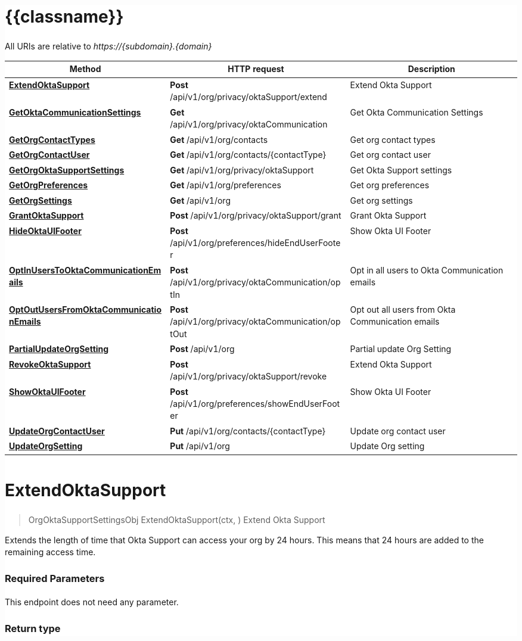 # {{classname}}

All URIs are relative to *https://{subdomain}.{domain}*

Method | HTTP request | Description
------------- | ------------- | -------------
[**ExtendOktaSupport**](OrgApi.md#ExtendOktaSupport) | **Post** /api/v1/org/privacy/oktaSupport/extend | Extend Okta Support
[**GetOktaCommunicationSettings**](OrgApi.md#GetOktaCommunicationSettings) | **Get** /api/v1/org/privacy/oktaCommunication | Get Okta Communication Settings
[**GetOrgContactTypes**](OrgApi.md#GetOrgContactTypes) | **Get** /api/v1/org/contacts | Get org contact types
[**GetOrgContactUser**](OrgApi.md#GetOrgContactUser) | **Get** /api/v1/org/contacts/{contactType} | Get org contact user
[**GetOrgOktaSupportSettings**](OrgApi.md#GetOrgOktaSupportSettings) | **Get** /api/v1/org/privacy/oktaSupport | Get Okta Support settings
[**GetOrgPreferences**](OrgApi.md#GetOrgPreferences) | **Get** /api/v1/org/preferences | Get org preferences
[**GetOrgSettings**](OrgApi.md#GetOrgSettings) | **Get** /api/v1/org | Get org settings
[**GrantOktaSupport**](OrgApi.md#GrantOktaSupport) | **Post** /api/v1/org/privacy/oktaSupport/grant | Grant Okta Support
[**HideOktaUIFooter**](OrgApi.md#HideOktaUIFooter) | **Post** /api/v1/org/preferences/hideEndUserFooter | Show Okta UI Footer
[**OptInUsersToOktaCommunicationEmails**](OrgApi.md#OptInUsersToOktaCommunicationEmails) | **Post** /api/v1/org/privacy/oktaCommunication/optIn | Opt in all users to Okta Communication emails
[**OptOutUsersFromOktaCommunicationEmails**](OrgApi.md#OptOutUsersFromOktaCommunicationEmails) | **Post** /api/v1/org/privacy/oktaCommunication/optOut | Opt out all users from Okta Communication emails
[**PartialUpdateOrgSetting**](OrgApi.md#PartialUpdateOrgSetting) | **Post** /api/v1/org | Partial update Org Setting
[**RevokeOktaSupport**](OrgApi.md#RevokeOktaSupport) | **Post** /api/v1/org/privacy/oktaSupport/revoke | Extend Okta Support
[**ShowOktaUIFooter**](OrgApi.md#ShowOktaUIFooter) | **Post** /api/v1/org/preferences/showEndUserFooter | Show Okta UI Footer
[**UpdateOrgContactUser**](OrgApi.md#UpdateOrgContactUser) | **Put** /api/v1/org/contacts/{contactType} | Update org contact user
[**UpdateOrgSetting**](OrgApi.md#UpdateOrgSetting) | **Put** /api/v1/org | Update Org setting

# **ExtendOktaSupport**
> OrgOktaSupportSettingsObj ExtendOktaSupport(ctx, )
Extend Okta Support

Extends the length of time that Okta Support can access your org by 24 hours. This means that 24 hours are added to the remaining access time.

### Required Parameters
This endpoint does not need any parameter.

### Return type

